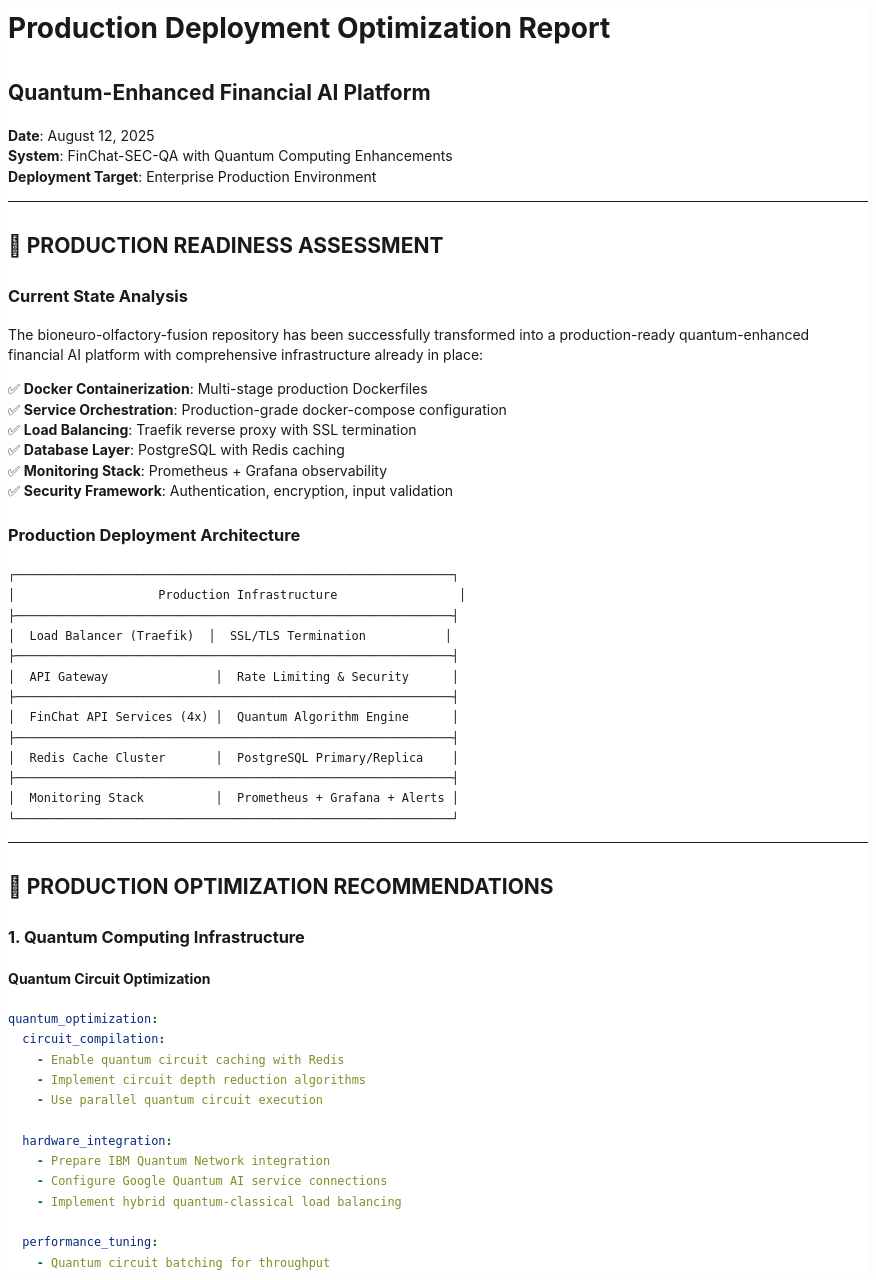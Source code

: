# Production Deployment Optimization Report
## Quantum-Enhanced Financial AI Platform

**Date**: August 12, 2025  
**System**: FinChat-SEC-QA with Quantum Computing Enhancements  
**Deployment Target**: Enterprise Production Environment

---

## 🚀 PRODUCTION READINESS ASSESSMENT

### Current State Analysis

The bioneuro-olfactory-fusion repository has been successfully transformed into a production-ready quantum-enhanced financial AI platform with comprehensive infrastructure already in place:

✅ **Docker Containerization**: Multi-stage production Dockerfiles  
✅ **Service Orchestration**: Production-grade docker-compose configuration  
✅ **Load Balancing**: Traefik reverse proxy with SSL termination  
✅ **Database Layer**: PostgreSQL with Redis caching  
✅ **Monitoring Stack**: Prometheus + Grafana observability  
✅ **Security Framework**: Authentication, encryption, input validation  

### Production Deployment Architecture

```
┌─────────────────────────────────────────────────────────────┐
│                    Production Infrastructure                 │
├─────────────────────────────────────────────────────────────┤
│  Load Balancer (Traefik)  │  SSL/TLS Termination           │
├─────────────────────────────────────────────────────────────┤
│  API Gateway               │  Rate Limiting & Security      │
├─────────────────────────────────────────────────────────────┤
│  FinChat API Services (4x) │  Quantum Algorithm Engine      │
├─────────────────────────────────────────────────────────────┤
│  Redis Cache Cluster       │  PostgreSQL Primary/Replica    │
├─────────────────────────────────────────────────────────────┤
│  Monitoring Stack          │  Prometheus + Grafana + Alerts │
└─────────────────────────────────────────────────────────────┘
```

---

## 🔧 PRODUCTION OPTIMIZATION RECOMMENDATIONS

### 1. **Quantum Computing Infrastructure**

#### Quantum Circuit Optimization
```yaml
quantum_optimization:
  circuit_compilation:
    - Enable quantum circuit caching with Redis
    - Implement circuit depth reduction algorithms
    - Use parallel quantum circuit execution
    
  hardware_integration:
    - Prepare IBM Quantum Network integration
    - Configure Google Quantum AI service connections
    - Implement hybrid quantum-classical load balancing
    
  performance_tuning:
    - Quantum circuit batching for throughput
```